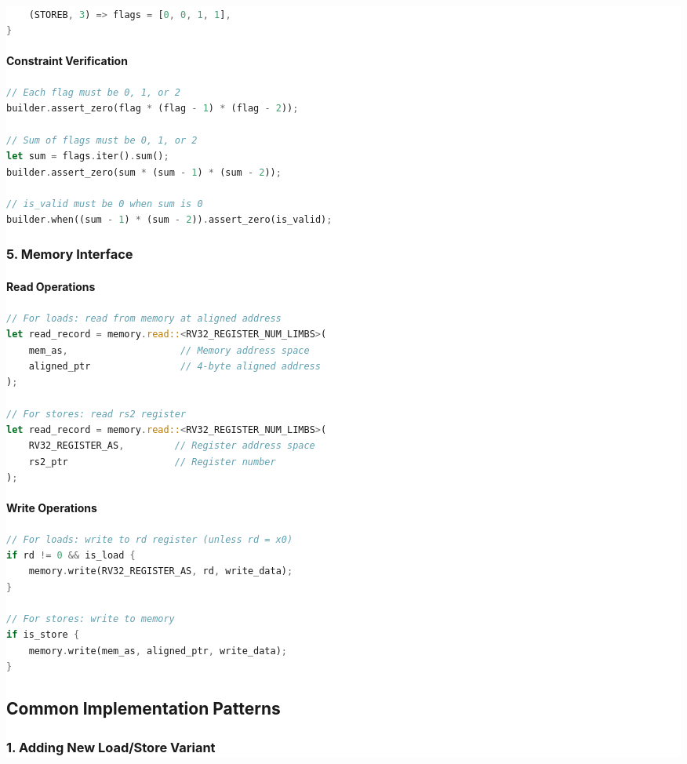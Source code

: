 ```rust
    (STOREB, 3) => flags = [0, 0, 1, 1],
}
```

#### Constraint Verification
```rust
// Each flag must be 0, 1, or 2
builder.assert_zero(flag * (flag - 1) * (flag - 2));

// Sum of flags must be 0, 1, or 2
let sum = flags.iter().sum();
builder.assert_zero(sum * (sum - 1) * (sum - 2));

// is_valid must be 0 when sum is 0
builder.when((sum - 1) * (sum - 2)).assert_zero(is_valid);
```

### 5. Memory Interface

#### Read Operations
```rust
// For loads: read from memory at aligned address
let read_record = memory.read::<RV32_REGISTER_NUM_LIMBS>(
    mem_as,                    // Memory address space
    aligned_ptr                // 4-byte aligned address
);

// For stores: read rs2 register
let read_record = memory.read::<RV32_REGISTER_NUM_LIMBS>(
    RV32_REGISTER_AS,         // Register address space
    rs2_ptr                   // Register number
);
```

#### Write Operations
```rust
// For loads: write to rd register (unless rd = x0)
if rd != 0 && is_load {
    memory.write(RV32_REGISTER_AS, rd, write_data);
}

// For stores: write to memory
if is_store {
    memory.write(mem_as, aligned_ptr, write_data);
}
```

## Common Implementation Patterns

### 1. Adding New Load/Store Variant
